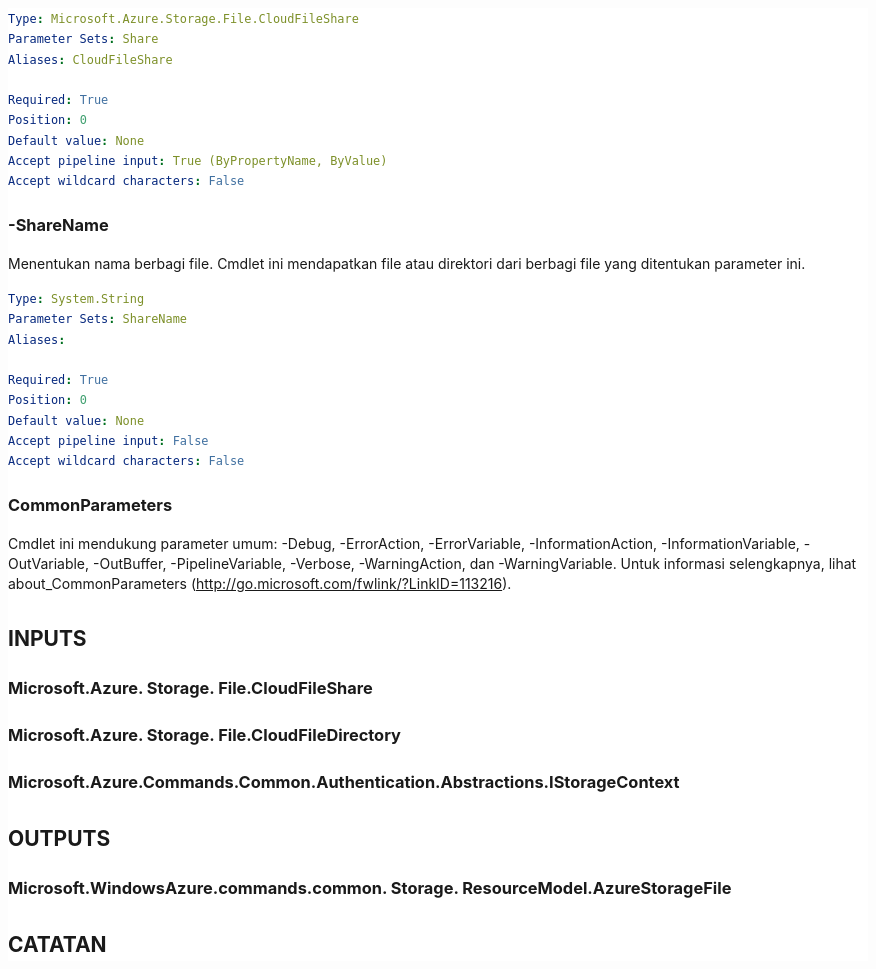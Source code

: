 ```yaml
Type: Microsoft.Azure.Storage.File.CloudFileShare
Parameter Sets: Share
Aliases: CloudFileShare

Required: True
Position: 0
Default value: None
Accept pipeline input: True (ByPropertyName, ByValue)
Accept wildcard characters: False
```

### -ShareName
Menentukan nama berbagi file.
Cmdlet ini mendapatkan file atau direktori dari berbagi file yang ditentukan parameter ini.

```yaml
Type: System.String
Parameter Sets: ShareName
Aliases:

Required: True
Position: 0
Default value: None
Accept pipeline input: False
Accept wildcard characters: False
```

### CommonParameters
Cmdlet ini mendukung parameter umum: -Debug, -ErrorAction, -ErrorVariable, -InformationAction, -InformationVariable, -OutVariable, -OutBuffer, -PipelineVariable, -Verbose, -WarningAction, dan -WarningVariable. Untuk informasi selengkapnya, lihat about_CommonParameters (http://go.microsoft.com/fwlink/?LinkID=113216).

## INPUTS

### Microsoft.Azure. Storage. File.CloudFileShare

### Microsoft.Azure. Storage. File.CloudFileDirectory

### Microsoft.Azure.Commands.Common.Authentication.Abstractions.IStorageContext

## OUTPUTS

### Microsoft.WindowsAzure.commands.common. Storage. ResourceModel.AzureStorageFile

## CATATAN

